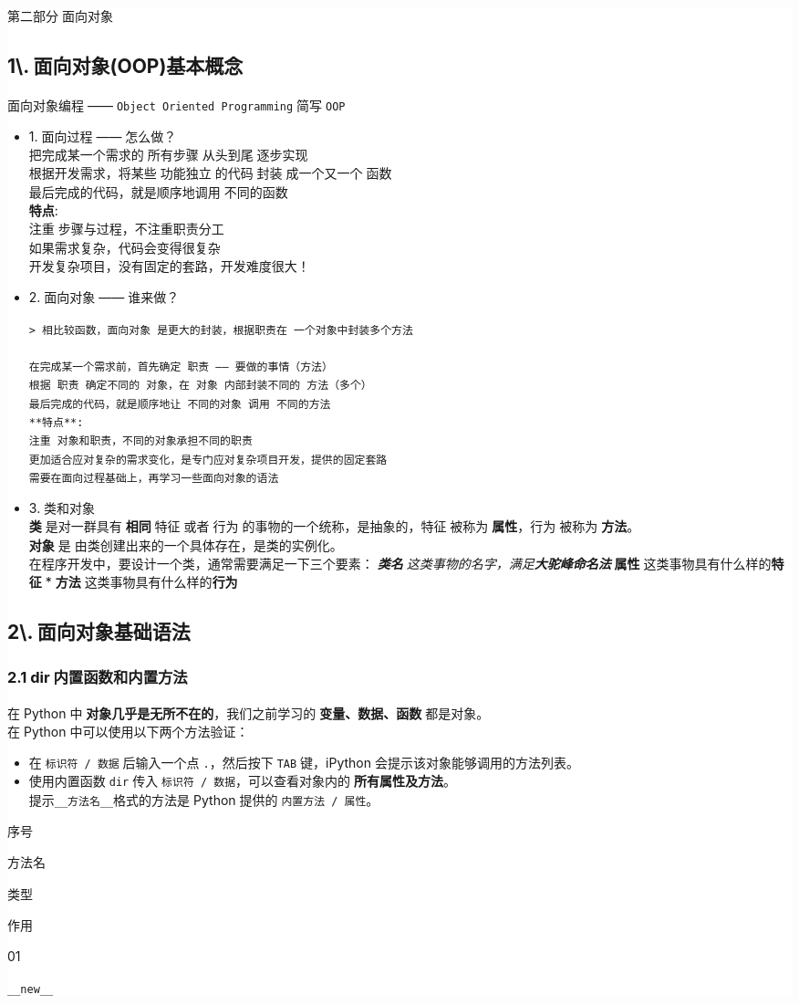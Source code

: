 第二部分 面向对象

1\\. 面向对象(OOP)基本概念
------------------

面向对象编程 —— `Object Oriented Programming` 简写 `OOP`

*   1\. 面向过程 —— 怎么做？  
    把完成某一个需求的 所有步骤 从头到尾 逐步实现  
    根据开发需求，将某些 功能独立 的代码 封装 成一个又一个 函数  
    最后完成的代码，就是顺序地调用 不同的函数  
    **特点**:  
    注重 步骤与过程，不注重职责分工  
    如果需求复杂，代码会变得很复杂  
    开发复杂项目，没有固定的套路，开发难度很大！
*   2\. 面向对象 —— 谁来做？
    
        > 相比较函数，面向对象 是更大的封装，根据职责在 一个对象中封装多个方法
        
        在完成某一个需求前，首先确定 职责 —— 要做的事情（方法）  
        根据 职责 确定不同的 对象，在 对象 内部封装不同的 方法（多个）  
        最后完成的代码，就是顺序地让 不同的对象 调用 不同的方法  
        **特点**:  
        注重 对象和职责，不同的对象承担不同的职责  
        更加适合应对复杂的需求变化，是专门应对复杂项目开发，提供的固定套路  
        需要在面向过程基础上，再学习一些面向对象的语法
    
*   3\. 类和对象  
    **类** 是对一群具有 **相同** 特征 或者 行为 的事物的一个统称，是抽象的，特征 被称为 **属性**，行为 被称为 **方法**。  
    **对象** 是 由类创建出来的一个具体存在，是类的实例化。  
    在程序开发中，要设计一个类，通常需要满足一下三个要素： _**类名** 这类事物的名字，满足**大驼峰命名法**_ **属性** 这类事物具有什么样的**特征** \* **方法** 这类事物具有什么样的**行为**
    

2\\. 面向对象基础语法
-------------

### 2.1 dir 内置函数和内置方法

在 Python 中 **对象几乎是无所不在的**，我们之前学习的 **变量、数据、函数** 都是对象。  
在 Python 中可以使用以下两个方法验证：

*   在 `标识符 / 数据` 后输入一个点 `.`，然后按下 `TAB` 键，iPython 会提示该对象能够调用的方法列表。
*   使用内置函数 `dir` 传入 `标识符 / 数据`，可以查看对象内的 **所有属性及方法**。  
    提示`__方法名__`格式的方法是 Python 提供的 `内置方法 / 属性`。

序号

方法名

类型

作用

01

`__new__`

